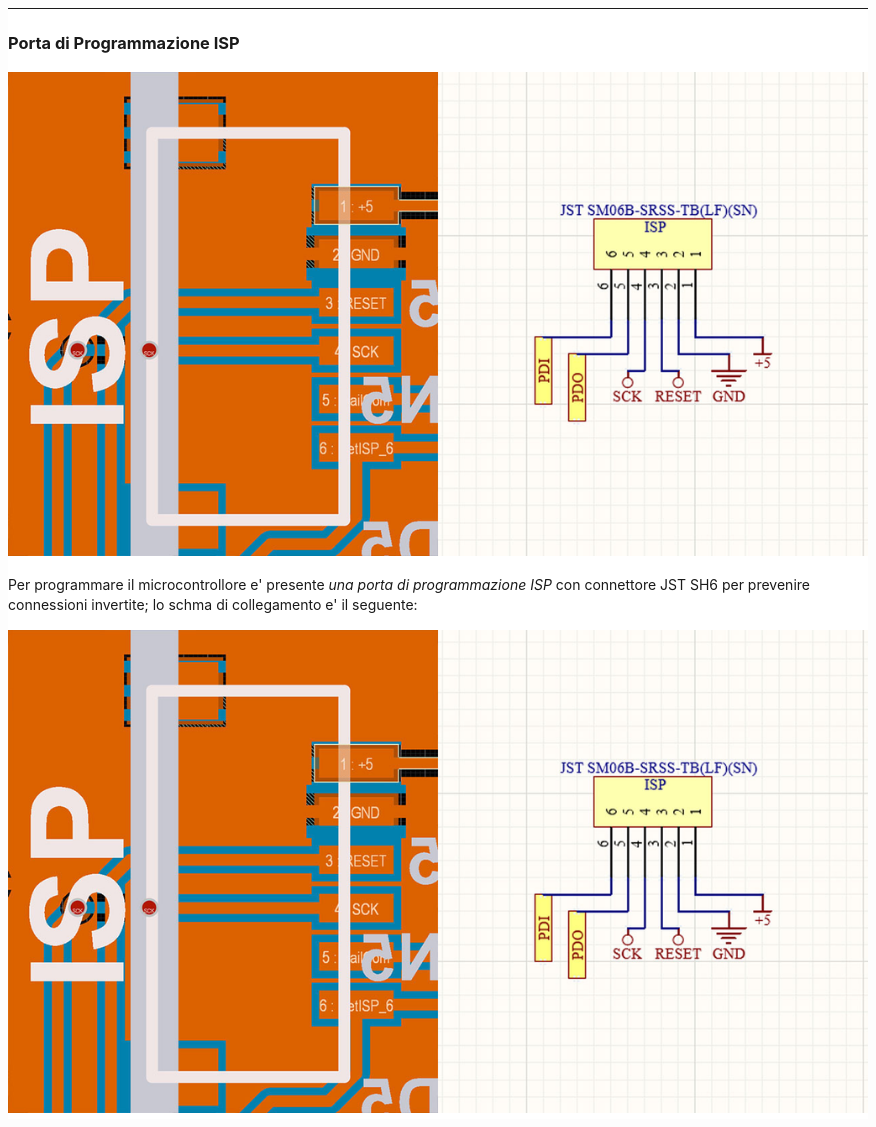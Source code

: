 ------------

### Porta di Programmazione ISP
<img src="https://github.com/TheFidax/TFX068/blob/main/Images/isp.jpg" width="1280">

Per programmare il microcontrollore e' presente *una porta di programmazione ISP* con connettore JST SH6 per prevenire connessioni invertite; lo schma di collegamento e' il seguente:</br>

<img src="https://github.com/TheFidax/TFX068/blob/main/Images/isp.jpg" width="1280">
